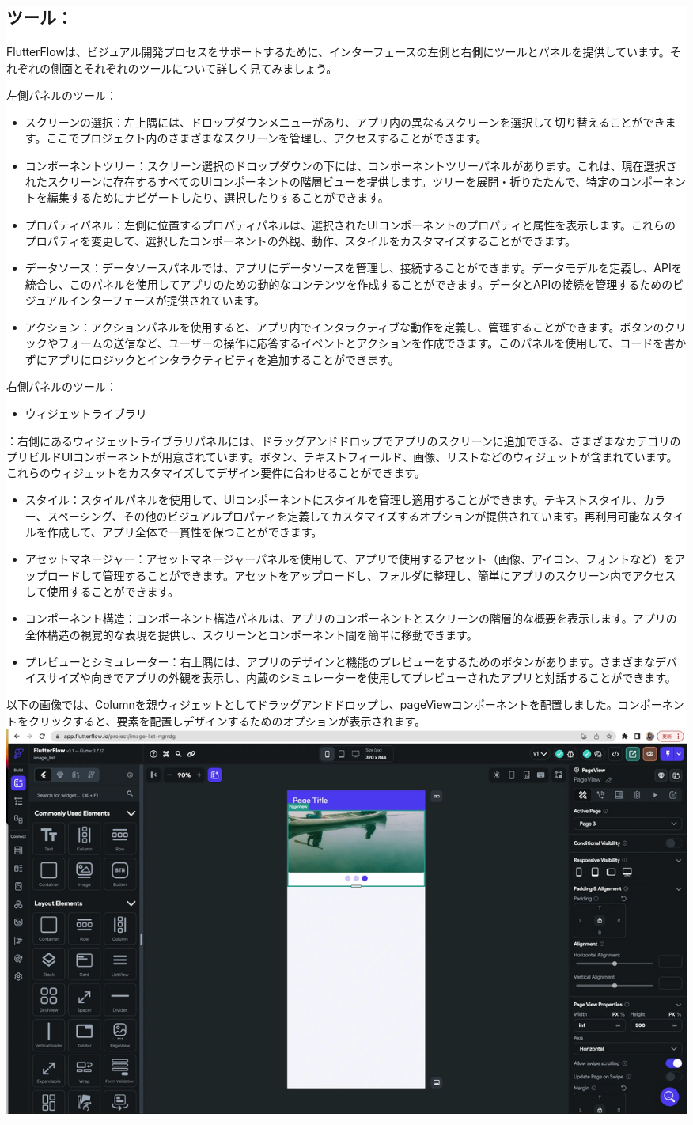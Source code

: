 ## ツール：

FlutterFlowは、ビジュアル開発プロセスをサポートするために、インターフェースの左側と右側にツールとパネルを提供しています。それぞれの側面とそれぞれのツールについて詳しく見てみましょう。

左側パネルのツール：

* スクリーンの選択：左上隅には、ドロップダウンメニューがあり、アプリ内の異なるスクリーンを選択して切り替えることができます。ここでプロジェクト内のさまざまなスクリーンを管理し、アクセスすることができます。

* コンポーネントツリー：スクリーン選択のドロップダウンの下には、コンポーネントツリーパネルがあります。これは、現在選択されたスクリーンに存在するすべてのUIコンポーネントの階層ビューを提供します。ツリーを展開・折りたたんで、特定のコンポーネントを編集するためにナビゲートしたり、選択したりすることができます。

* プロパティパネル：左側に位置するプロパティパネルは、選択されたUIコンポーネントのプロパティと属性を表示します。これらのプロパティを変更して、選択したコンポーネントの外観、動作、スタイルをカスタマイズすることができます。

* データソース：データソースパネルでは、アプリにデータソースを管理し、接続することができます。データモデルを定義し、APIを統合し、このパネルを使用してアプリのための動的なコンテンツを作成することができます。データとAPIの接続を管理するためのビジュアルインターフェースが提供されています。

* アクション：アクションパネルを使用すると、アプリ内でインタラクティブな動作を定義し、管理することができます。ボタンのクリックやフォームの送信など、ユーザーの操作に応答するイベントとアクションを作成できます。このパネルを使用して、コードを書かずにアプリにロジックとインタラクティビティを追加することができます。

右側パネルのツール：

* ウィジェットライブラリ

：右側にあるウィジェットライブラリパネルには、ドラッグアンドドロップでアプリのスクリーンに追加できる、さまざまなカテゴリのプリビルドUIコンポーネントが用意されています。ボタン、テキストフィールド、画像、リストなどのウィジェットが含まれています。これらのウィジェットをカスタマイズしてデザイン要件に合わせることができます。

* スタイル：スタイルパネルを使用して、UIコンポーネントにスタイルを管理し適用することができます。テキストスタイル、カラー、スペーシング、その他のビジュアルプロパティを定義してカスタマイズするオプションが提供されています。再利用可能なスタイルを作成して、アプリ全体で一貫性を保つことができます。

* アセットマネージャー：アセットマネージャーパネルを使用して、アプリで使用するアセット（画像、アイコン、フォントなど）をアップロードして管理することができます。アセットをアップロードし、フォルダに整理し、簡単にアプリのスクリーン内でアクセスして使用することができます。

* コンポーネント構造：コンポーネント構造パネルは、アプリのコンポーネントとスクリーンの階層的な概要を表示します。アプリの全体構造の視覚的な表現を提供し、スクリーンとコンポーネント間を簡単に移動できます。

* プレビューとシミュレーター：右上隅には、アプリのデザインと機能のプレビューをするためのボタンがあります。さまざまなデバイスサイズや向きでアプリの外観を表示し、内蔵のシミュレーターを使用してプレビューされたアプリと対話することができます。

以下の画像では、Columnを親ウィジェットとしてドラッグアンドドロップし、pageViewコンポーネントを配置しました。コンポーネントをクリックすると、要素を配置しデザインするためのオプションが表示されます。
![](first-step.webp)
